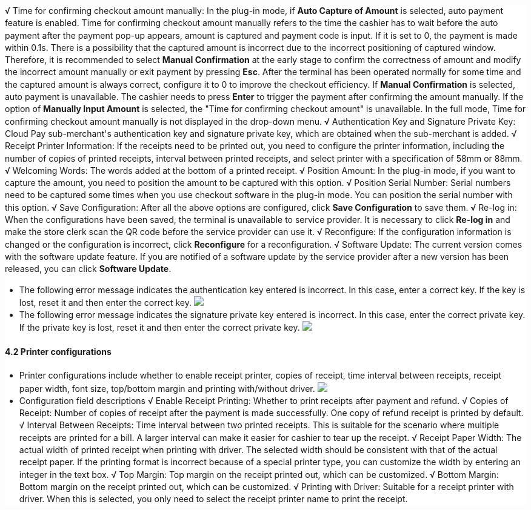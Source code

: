 √ Time for confirming checkout amount manually: In the plug-in mode, if **Auto Capture of Amount** is selected, auto payment feature is enabled. Time for confirming checkout amount manually refers to the time the cashier has to wait before the auto payment after the payment pop-up appears, amount is captured and payment code is input. If it is set to 0, the payment is made within 0.1s. There is a possibility that the captured amount is incorrect due to the incorrect positioning of captured window. Therefore, it is recommended to select **Manual Confirmation** at the early stage to confirm the correctness of amount and modify the incorrect amount manually or exit payment by pressing **Esc**. After the terminal has been operated normally for some time and the captured amount is always correct, configure it to 0 to improve the checkout efficiency. If **Manual Confirmation** is selected, auto payment is unavailable. The cashier needs to press **Enter** to trigger the payment after confirming the amount manually. If the option of **Manually Input Amount** is selected, the "Time for confirming checkout amount" is unavailable. In the full mode, Time for confirming checkout amount manually is not displayed in the drop-down menu. 
√ Authentication Key and Signature Private Key: Cloud Pay sub-merchant's authentication key and signature private key, which are obtained when the sub-merchant is added. 
√ Receipt Printer Information: If the receipts need to be printed out, you need to configure the printer information, including the number of copies of printed receipts, interval between printed receipts, and select printer with a specification of 58mm or 88mm.
√ Welcoming Words: The words added at the bottom of a printed receipt.
√ Position Amount: In the plug-in mode, if you want to capture the amount, you need to position the amount to be captured with this option.
√ Position Serial Number: Serial numbers need to be captured some times when you use checkout software in the plug-in mode. You can position the serial number with this option. 
√ Save Configuration: After all the above options are configured, click **Save Configuration** to save them.
√ Re-log in: When the configurations have been saved, the terminal is unavailable to service provider. It is necessary to click **Re-log in** and make the store clerk scan the QR code before the service provider can use it.
√ Reconfigure: If the configuration information is changed or the configuration is incorrect, click **Reconfigure** for a reconfiguration.
√ Software Update: The current version comes with the software update feature. If you are notified of a software update by the service provider after a new version has been released, you can click **Software Update**.
- The following error message indicates the authentication key entered is incorrect. In this case, enter a correct key. If the key is lost, reset it and then enter the correct key.
![](https://mc.qcloudimg.com/static/img/dcd5e7c7a7002330683a7c7aed55fb87/1.png)   
- The following error message indicates the signature private key entered is incorrect. In this case, enter the correct private key. If the private key is lost, reset it and then enter the correct private key.
![](https://mc.qcloudimg.com/static/img/8ae55e8a912c42911466e7294a704d4f/1.png)   
#### 4.2 Printer configurations
- Printer configurations include whether to enable receipt printer, copies of receipt, time interval between receipts, receipt paper width, font size, top/bottom margin and printing with/without driver.
![](https://mc.qcloudimg.com/static/img/3a0519e26e794b532fc70c76945f4ab1/2.png)   
- Configuration field descriptions
√ Enable Receipt Printing: Whether to print receipts after payment and refund.
√ Copies of Receipt: Number of copies of receipt after the payment is made successfully. One copy of refund receipt is printed by default.
√ Interval Between Receipts: Time interval between two printed receipts. This is suitable for the scenario where multiple receipts are printed for a bill. A larger interval can make it easier for cashier to tear up the receipt.
√ Receipt Paper Width: The actual width of printed receipt when printing with driver. The selected width should be consistent with that of the actual receipt paper. If the printing format is incorrect because of a special printer type, you can customize the width by entering an integer in the text box.
√ Top Margin: Top margin on the receipt printed out, which can be customized.
√ Bottom Margin: Bottom margin on the receipt printed out, which can be customized.
√ Printing with Driver: Suitable for a receipt printer with driver. When this is selected, you only need to select the receipt printer name to print the receipt.